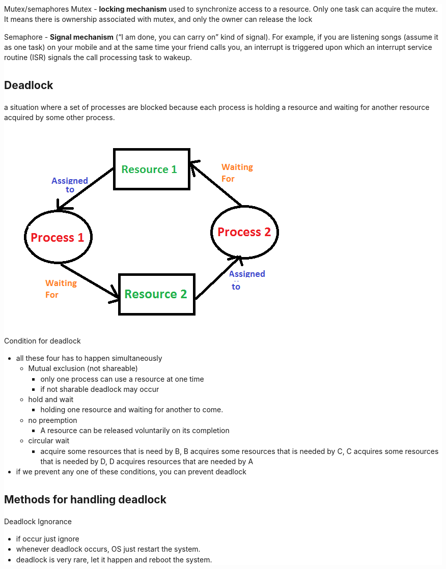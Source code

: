Mutex/semaphores
Mutex - **locking mechanism** used to synchronize access to a resource. Only one task can acquire the mutex. It means there is ownership associated with mutex, and only the owner can release the lock

Semaphore - **Signal mechanism**  (“I am done, you can carry on” kind of signal). For example, if you are listening songs (assume it as one task) on your mobile and at the same time your friend calls you, an interrupt is triggered upon which an interrupt service routine (ISR) signals the call processing task to wakeup.


## Deadlock
a situation where a set of processes are blocked because each process is holding a resource and waiting for another resource acquired by some other process.

![deadlock](./images/deadlock.png)

Condition for deadlock
- all these four has to happen simultaneously
  - Mutual exclusion (not shareable)
    - only one process can use a resource at one time
    - if not sharable deadlock may occur
  - hold and wait 
    - holding one resource and waiting for another to come.
  - no preemption
    - A resource can be released voluntarily on its completion
  - circular wait
    -  acquire some resources that is need by B, B acquires some resources that is needed by C, C acquires some resources that is needed by D, D acquires resources that are needed by A
- if we prevent any one of these conditions, you can prevent deadlock

## Methods for handling deadlock
Deadlock Ignorance
- if occur just ignore
- whenever deadlock occurs, OS just restart the system.
- deadlock is very rare, let it happen and reboot the system.

